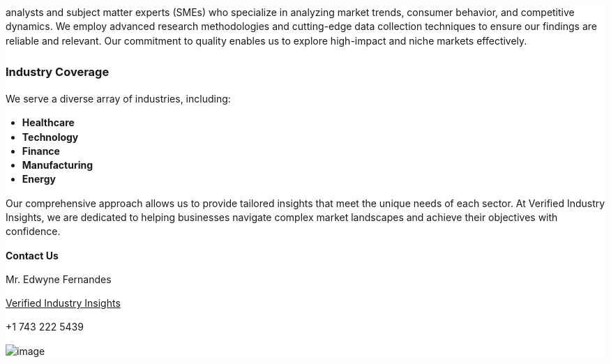 analysts and subject matter experts (SMEs) who specialize in analyzing market trends, consumer behavior, and competitive dynamics. We employ advanced research methodologies and cutting-edge data collection techniques to ensure our findings are reliable and relevant. Our commitment to quality enables us to explore high-impact and niche markets effectively.</p><h3>Industry Coverage</h3><p>We serve a diverse array of industries, including:</p><ul><li><strong>Healthcare</strong></li><li><strong>Technology</strong></li><li><strong>Finance</strong></li><li><strong>Manufacturing</strong></li><li><strong>Energy</strong></li></ul><p>Our comprehensive approach allows us to provide tailored insights that meet the unique needs of each sector. At Verified Industry Insights, we are dedicated to helping businesses navigate complex market landscapes and achieve their objectives with confidence.</p><p><strong>Contact Us</strong></p><p>Mr. Edwyne Fernandes</p><p><a href="https://www.verifiedindustryinsights.com/">Verified Industry Insights</a></p><p>+1 743 222 5439</p>
![image](https://github.com/user-attachments/assets/8f5d245f-538f-4652-960b-ce5f313e42c9)
